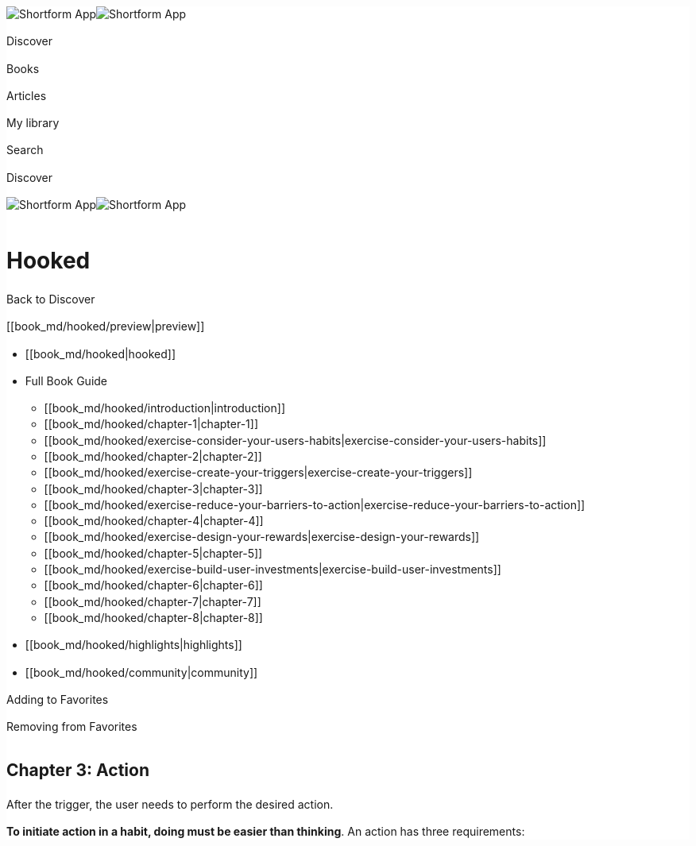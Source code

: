 ![Shortform App](/img/logo.36a2399e.svg)![Shortform App](/img/logo-dark.70c1b072.svg)

Discover

Books

Articles

My library

Search

Discover

![Shortform App](/img/logo.36a2399e.svg)![Shortform App](/img/logo-dark.70c1b072.svg)

# Hooked

Back to Discover

[[book_md/hooked/preview|preview]]

  * [[book_md/hooked|hooked]]
  * Full Book Guide

    * [[book_md/hooked/introduction|introduction]]
    * [[book_md/hooked/chapter-1|chapter-1]]
    * [[book_md/hooked/exercise-consider-your-users-habits|exercise-consider-your-users-habits]]
    * [[book_md/hooked/chapter-2|chapter-2]]
    * [[book_md/hooked/exercise-create-your-triggers|exercise-create-your-triggers]]
    * [[book_md/hooked/chapter-3|chapter-3]]
    * [[book_md/hooked/exercise-reduce-your-barriers-to-action|exercise-reduce-your-barriers-to-action]]
    * [[book_md/hooked/chapter-4|chapter-4]]
    * [[book_md/hooked/exercise-design-your-rewards|exercise-design-your-rewards]]
    * [[book_md/hooked/chapter-5|chapter-5]]
    * [[book_md/hooked/exercise-build-user-investments|exercise-build-user-investments]]
    * [[book_md/hooked/chapter-6|chapter-6]]
    * [[book_md/hooked/chapter-7|chapter-7]]
    * [[book_md/hooked/chapter-8|chapter-8]]
  * [[book_md/hooked/highlights|highlights]]
  * [[book_md/hooked/community|community]]



Adding to Favorites 

Removing from Favorites 

## Chapter 3: Action

After the trigger, the user needs to perform the desired action.

**To initiate action in a habit, doing must be easier than thinking**. An action has three requirements:
